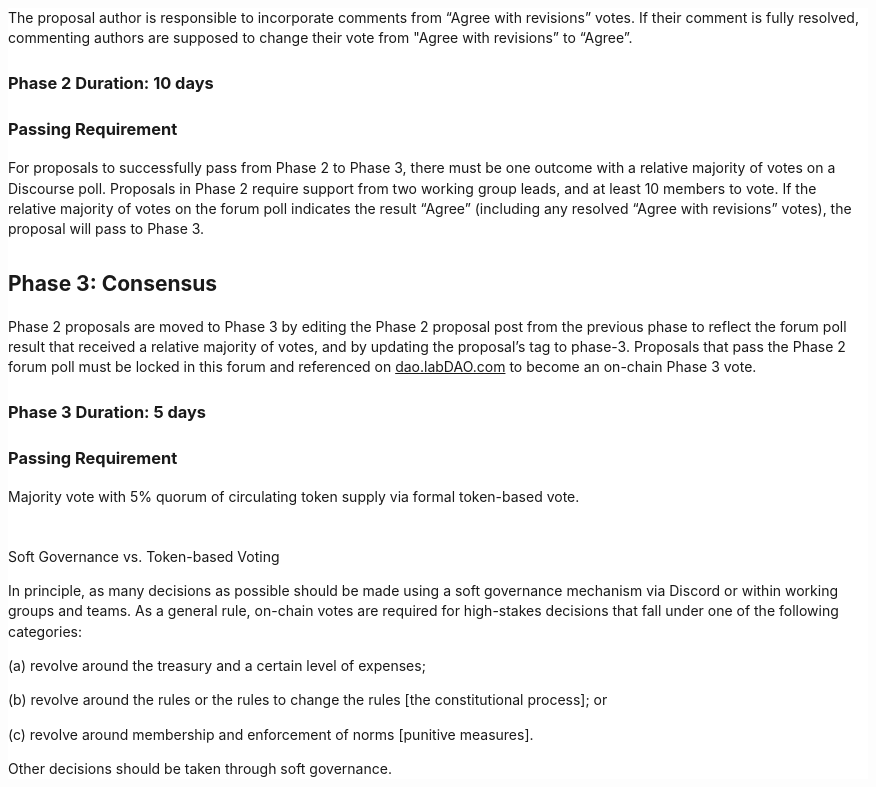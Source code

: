 The proposal author is responsible to incorporate comments from “Agree with revisions” votes. If their comment is fully resolved, commenting authors are supposed to change their vote from "Agree with revisions” to “Agree”.

### Phase 2 Duration: 10 days

### Passing Requirement

For proposals to successfully pass from Phase 2 to Phase 3, there must be one outcome with a relative majority of votes on a Discourse poll. Proposals in Phase 2 require support from two working group leads, and at least 10 members to vote. If the relative majority of votes on the forum poll indicates the result “Agree” (including any resolved “Agree with revisions” votes), the proposal will pass to Phase 3.

## Phase 3: Consensus

Phase 2 proposals are moved to Phase 3 by editing the Phase 2 proposal post from the previous phase to reflect the forum poll result that received a relative majority of votes, and by updating the proposal’s tag to phase-3. Proposals that pass the Phase 2 forum poll must be locked in this forum and referenced on [dao.labDAO.com](http://dao.labdao.com/) to become an on-chain Phase 3 vote.

### Phase 3 Duration: 5 days

### Passing Requirement

Majority vote with 5% quorum of circulating token supply via formal token-based vote.

#
Soft Governance vs. Token-based Voting

In principle, as many decisions as possible should be made using a soft governance mechanism via Discord or within working groups and teams. As a general rule, on-chain votes are required for high-stakes decisions that fall under one of the following categories:

(a) revolve around the treasury and a certain level of expenses;

(b) revolve around the rules or the rules to change the rules [the constitutional process]; or

(c) revolve around membership and enforcement of norms [punitive measures].

Other decisions should be taken through soft governance.
